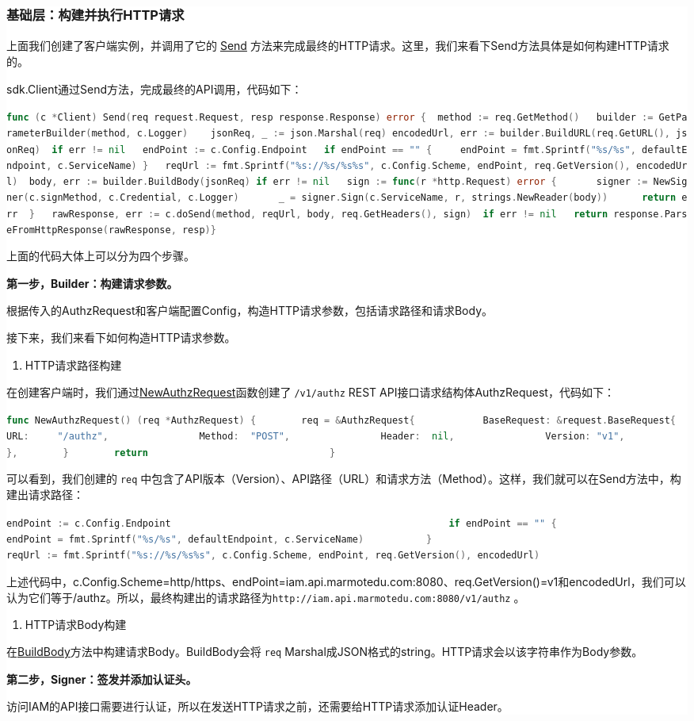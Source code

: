 ### 基础层：构建并执行HTTP请求

上面我们创建了客户端实例，并调用了它的 [Send](https://github.com/marmotedu/medu-sdk-go/blob/v1.0.0/sdk/client.go#L61-L93) 方法来完成最终的HTTP请求。这里，我们来看下Send方法具体是如何构建HTTP请求的。

sdk.Client通过Send方法，完成最终的API调用，代码如下：

```go
func (c *Client) Send(req request.Request, resp response.Response) error {	method := req.GetMethod()	builder := GetParameterBuilder(method, c.Logger)	jsonReq, _ := json.Marshal(req)	encodedUrl, err := builder.BuildURL(req.GetURL(), jsonReq)	if err != nil 	endPoint := c.Config.Endpoint	if endPoint == "" {		endPoint = fmt.Sprintf("%s/%s", defaultEndpoint, c.ServiceName)	}	reqUrl := fmt.Sprintf("%s://%s/%s%s", c.Config.Scheme, endPoint, req.GetVersion(), encodedUrl)	body, err := builder.BuildBody(jsonReq)	if err != nil 	sign := func(r *http.Request) error {		signer := NewSigner(c.signMethod, c.Credential, c.Logger)		_ = signer.Sign(c.ServiceName, r, strings.NewReader(body))		return err	}	rawResponse, err := c.doSend(method, reqUrl, body, req.GetHeaders(), sign)	if err != nil 	return response.ParseFromHttpResponse(rawResponse, resp)}
```

上面的代码大体上可以分为四个步骤。

**第一步，Builder：构建请求参数。**

根据传入的AuthzRequest和客户端配置Config，构造HTTP请求参数，包括请求路径和请求Body。

接下来，我们来看下如何构造HTTP请求参数。

1. HTTP请求路径构建

在创建客户端时，我们通过[NewAuthzRequest](https://github.com/marmotedu/medu-sdk-go/blob/v1.0.0/services/iam/authz/authz.go#L32-L42)函数创建了 `/v1/authz` REST API接口请求结构体AuthzRequest，代码如下：

```go
func NewAuthzRequest() (req *AuthzRequest) {        req = &AuthzRequest{            BaseRequest: &request.BaseRequest{                URL:     "/authz",                Method:  "POST",                Header:  nil,                Version: "v1",            },        }        return                                }
```

可以看到，我们创建的 `req` 中包含了API版本（Version）、API路径（URL）和请求方法（Method）。这样，我们就可以在Send方法中，构建出请求路径：

```go
endPoint := c.Config.Endpoint                                                 if endPoint == "" {                                                              endPoint = fmt.Sprintf("%s/%s", defaultEndpoint, c.ServiceName)           }                                                                  reqUrl := fmt.Sprintf("%s://%s/%s%s", c.Config.Scheme, endPoint, req.GetVersion(), encodedUrl) 
```

上述代码中，c.Config.Scheme=http/https、endPoint=iam.api.marmotedu.com:8080、req.GetVersion()=v1和encodedUrl，我们可以认为它们等于/authz。所以，最终构建出的请求路径为`http://iam.api.marmotedu.com:8080/v1/authz` 。

1. HTTP请求Body构建

在[BuildBody](https://github.com/marmotedu/medu-sdk-go/blob/v1.0.0/sdk/parameter_builder.go#L68-L86)方法中构建请求Body。BuildBody会将 `req` Marshal成JSON格式的string。HTTP请求会以该字符串作为Body参数。

**第二步，Signer：签发并添加认证头。**

访问IAM的API接口需要进行认证，所以在发送HTTP请求之前，还需要给HTTP请求添加认证Header。
